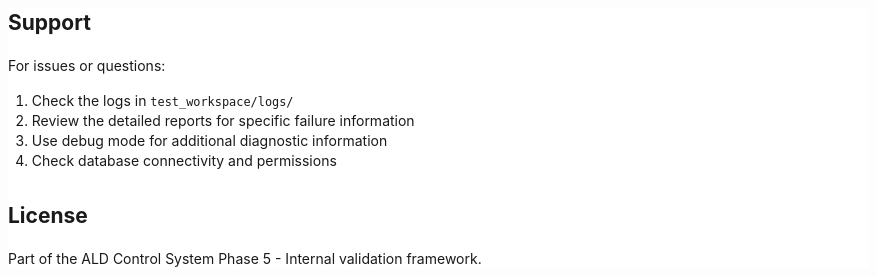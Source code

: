 ## Support

For issues or questions:

1. Check the logs in `test_workspace/logs/`
2. Review the detailed reports for specific failure information  
3. Use debug mode for additional diagnostic information
4. Check database connectivity and permissions

## License

Part of the ALD Control System Phase 5 - Internal validation framework.
